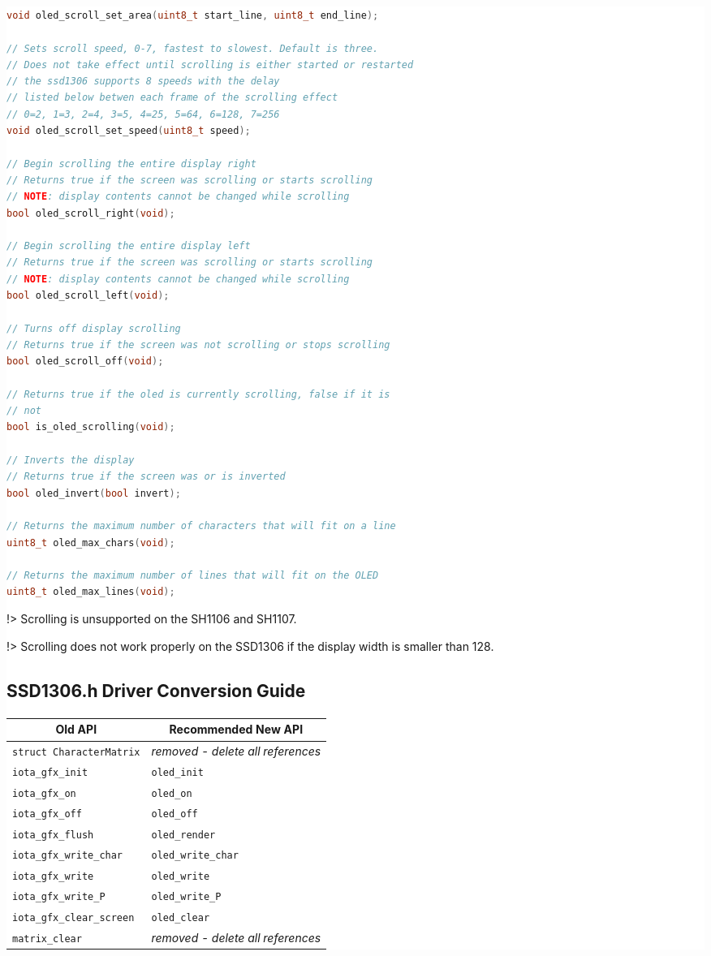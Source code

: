 ```c
void oled_scroll_set_area(uint8_t start_line, uint8_t end_line);

// Sets scroll speed, 0-7, fastest to slowest. Default is three.
// Does not take effect until scrolling is either started or restarted
// the ssd1306 supports 8 speeds with the delay
// listed below betwen each frame of the scrolling effect
// 0=2, 1=3, 2=4, 3=5, 4=25, 5=64, 6=128, 7=256
void oled_scroll_set_speed(uint8_t speed);

// Begin scrolling the entire display right
// Returns true if the screen was scrolling or starts scrolling
// NOTE: display contents cannot be changed while scrolling
bool oled_scroll_right(void);

// Begin scrolling the entire display left
// Returns true if the screen was scrolling or starts scrolling
// NOTE: display contents cannot be changed while scrolling
bool oled_scroll_left(void);

// Turns off display scrolling
// Returns true if the screen was not scrolling or stops scrolling
bool oled_scroll_off(void);

// Returns true if the oled is currently scrolling, false if it is
// not
bool is_oled_scrolling(void);

// Inverts the display
// Returns true if the screen was or is inverted
bool oled_invert(bool invert);

// Returns the maximum number of characters that will fit on a line
uint8_t oled_max_chars(void);

// Returns the maximum number of lines that will fit on the OLED
uint8_t oled_max_lines(void);
```

!> Scrolling is unsupported on the SH1106 and SH1107.

!> Scrolling does not work properly on the SSD1306 if the display width is smaller than 128.

## SSD1306.h Driver Conversion Guide

|Old API                  |Recommended New API              |
|-------------------------|---------------------------------|
|`struct CharacterMatrix` |*removed - delete all references*|
|`iota_gfx_init`          |`oled_init`                      |
|`iota_gfx_on`            |`oled_on`                        |
|`iota_gfx_off`           |`oled_off`                       |
|`iota_gfx_flush`         |`oled_render`                    |
|`iota_gfx_write_char`    |`oled_write_char`                |
|`iota_gfx_write`         |`oled_write`                     |
|`iota_gfx_write_P`       |`oled_write_P`                   |
|`iota_gfx_clear_screen`  |`oled_clear`                     |
|`matrix_clear`           |*removed - delete all references*|